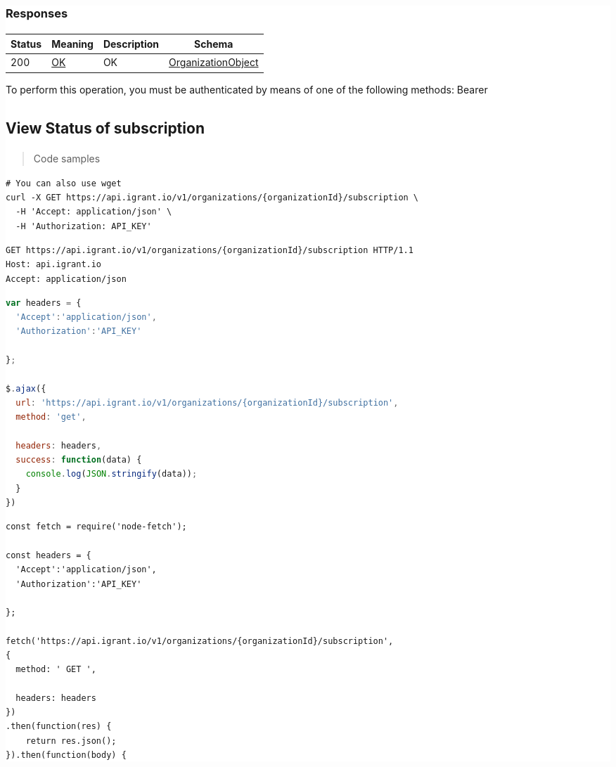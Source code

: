 <h3 id="post__organizations_{organizationid}_enable-responses">Responses</h3>

|Status|Meaning|Description|Schema|
|---|---|---|---|
|200|[OK](https://tools.ietf.org/html/rfc7231#section-6.3.1)|OK|[OrganizationObject](#schemaorganizationobject)|

<aside class="warning">
To perform this operation, you must be authenticated by means of one of the following methods:
Bearer
</aside>

## View Status of subscription

> Code samples

```shell
# You can also use wget
curl -X GET https://api.igrant.io/v1/organizations/{organizationId}/subscription \
  -H 'Accept: application/json' \
  -H 'Authorization: API_KEY'

```

```http
GET https://api.igrant.io/v1/organizations/{organizationId}/subscription HTTP/1.1
Host: api.igrant.io
Accept: application/json

```

```javascript
var headers = {
  'Accept':'application/json',
  'Authorization':'API_KEY'

};

$.ajax({
  url: 'https://api.igrant.io/v1/organizations/{organizationId}/subscription',
  method: 'get',

  headers: headers,
  success: function(data) {
    console.log(JSON.stringify(data));
  }
})

```

```javascript--nodejs
const fetch = require('node-fetch');

const headers = {
  'Accept':'application/json',
  'Authorization':'API_KEY'

};

fetch('https://api.igrant.io/v1/organizations/{organizationId}/subscription',
{
  method: ' GET ',

  headers: headers
})
.then(function(res) {
    return res.json();
}).then(function(body) {
```